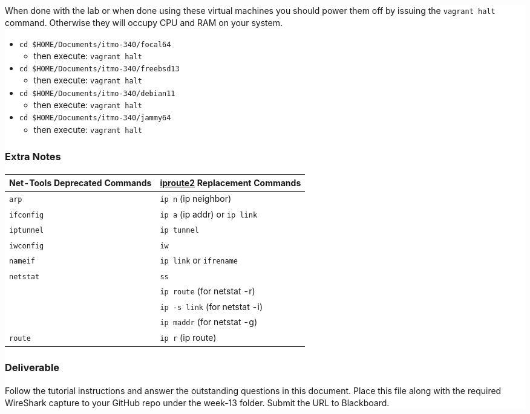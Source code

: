 When done with the lab or when done using these virtual machines you should power them off by issuing the `vagrant halt` command. Otherwise they will occupy CPU and RAM on your system.

* `cd $HOME/Documents/itmo-340/focal64`
  * then execute: `vagrant halt`
* `cd $HOME/Documents/itmo-340/freebsd13`
  * then execute: `vagrant halt`
* `cd $HOME/Documents/itmo-340/debian11`
  * then execute: `vagrant halt`
* `cd $HOME/Documents/itmo-340/jammy64`
  * then execute: `vagrant halt`

### Extra Notes

| Net-Tools Deprecated Commands | [iproute2](https://baturin.org/docs/iproute2/ "webpage iproute2") Replacement Commands |
| ----------------------------- | ------------------------------ |
| `arp` | `ip n` (ip neighbor) |
| `ifconfig` | `ip a` (ip addr) or `ip link` |
| `iptunnel` | `ip tunnel` |
| `iwconfig` | `iw` |
| `nameif` | `ip link` or `ifrename` |
| `netstat` | `ss` |
|           | `ip route` (for netstat -r) |
|           | `ip -s link` (for netstat -i) |
|           | `ip maddr` (for netstat -g) |
| `route`   | `ip r` (ip route) |

### Deliverable

Follow the tutorial instructions and answer the outstanding questions in this document. Place this file along with the required WireShark capture to your GitHub repo under the week-13 folder. Submit the URL to Blackboard.
